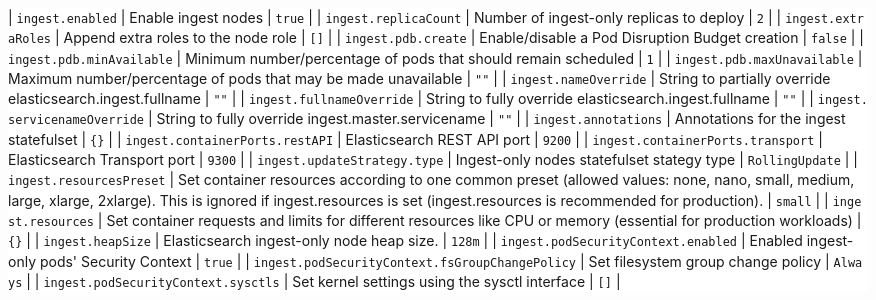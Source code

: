 | `ingest.enabled`                                           | Enable ingest nodes                                                                                                                                                                                                      | `true`                       |
| `ingest.replicaCount`                                      | Number of ingest-only replicas to deploy                                                                                                                                                                                 | `2`                          |
| `ingest.extraRoles`                                        | Append extra roles to the node role                                                                                                                                                                                      | `[]`                         |
| `ingest.pdb.create`                                        | Enable/disable a Pod Disruption Budget creation                                                                                                                                                                          | `false`                      |
| `ingest.pdb.minAvailable`                                  | Minimum number/percentage of pods that should remain scheduled                                                                                                                                                           | `1`                          |
| `ingest.pdb.maxUnavailable`                                | Maximum number/percentage of pods that may be made unavailable                                                                                                                                                           | `""`                         |
| `ingest.nameOverride`                                      | String to partially override elasticsearch.ingest.fullname                                                                                                                                                               | `""`                         |
| `ingest.fullnameOverride`                                  | String to fully override elasticsearch.ingest.fullname                                                                                                                                                                   | `""`                         |
| `ingest.servicenameOverride`                               | String to fully override ingest.master.servicename                                                                                                                                                                       | `""`                         |
| `ingest.annotations`                                       | Annotations for the ingest statefulset                                                                                                                                                                                   | `{}`                         |
| `ingest.containerPorts.restAPI`                            | Elasticsearch REST API port                                                                                                                                                                                              | `9200`                       |
| `ingest.containerPorts.transport`                          | Elasticsearch Transport port                                                                                                                                                                                             | `9300`                       |
| `ingest.updateStrategy.type`                               | Ingest-only nodes statefulset stategy type                                                                                                                                                                               | `RollingUpdate`              |
| `ingest.resourcesPreset`                                   | Set container resources according to one common preset (allowed values: none, nano, small, medium, large, xlarge, 2xlarge). This is ignored if ingest.resources is set (ingest.resources is recommended for production). | `small`                      |
| `ingest.resources`                                         | Set container requests and limits for different resources like CPU or memory (essential for production workloads)                                                                                                        | `{}`                         |
| `ingest.heapSize`                                          | Elasticsearch ingest-only node heap size.                                                                                                                                                                                | `128m`                       |
| `ingest.podSecurityContext.enabled`                        | Enabled ingest-only pods' Security Context                                                                                                                                                                               | `true`                       |
| `ingest.podSecurityContext.fsGroupChangePolicy`            | Set filesystem group change policy                                                                                                                                                                                       | `Always`                     |
| `ingest.podSecurityContext.sysctls`                        | Set kernel settings using the sysctl interface                                                                                                                                                                           | `[]`                         |